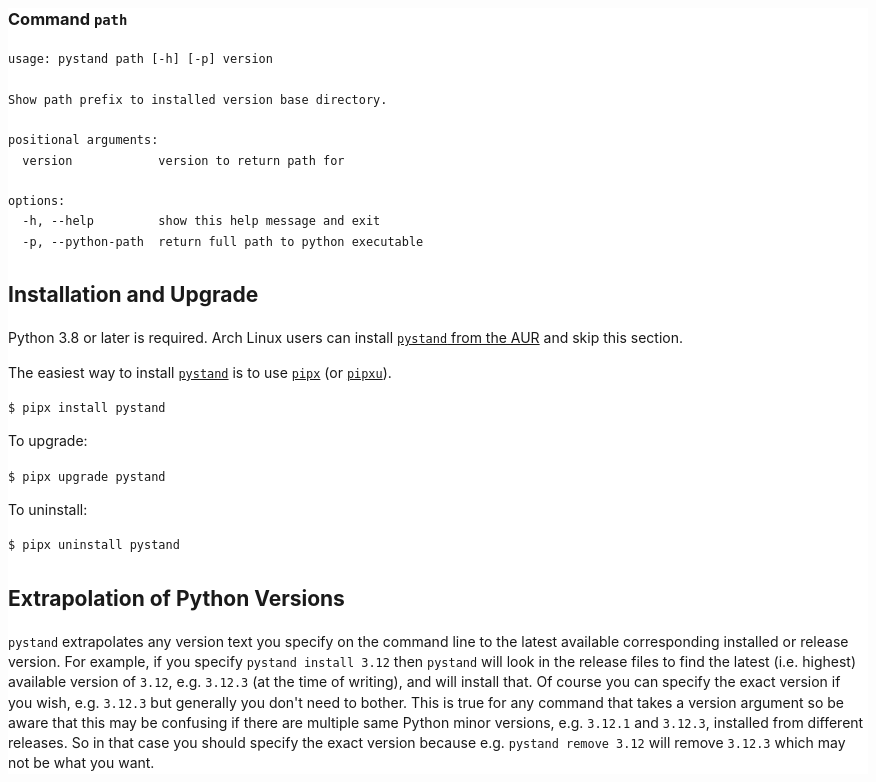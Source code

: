 ### Command `path`

```
usage: pystand path [-h] [-p] version

Show path prefix to installed version base directory.

positional arguments:
  version            version to return path for

options:
  -h, --help         show this help message and exit
  -p, --python-path  return full path to python executable
```

## Installation and Upgrade

Python 3.8 or later is required. Arch Linux users can install [`pystand`
from the AUR](https://aur.archlinux.org/packages/pystand) and skip this
section.

The easiest way to install [`pystand`][pystand] is to use [`pipx`][pipx]
(or [`pipxu`][pipxu]).

```sh
$ pipx install pystand
```

To upgrade:

```sh
$ pipx upgrade pystand
```

To uninstall:

```sh
$ pipx uninstall pystand
```

## Extrapolation of Python Versions

`pystand` extrapolates any version text you specify on the command line
to the latest available corresponding installed or release version. For
example, if you specify `pystand install 3.12` then `pystand` will look
in the release files to find the latest (i.e. highest) available
version of `3.12`, e.g. `3.12.3` (at the time of writing), and will install
that. Of course you can specify the exact version if you wish, e.g.
`3.12.3` but generally you don't need to bother. This is true for any
command that takes a version argument so be aware that this may be
confusing if there are multiple same Python minor versions, e.g.
`3.12.1` and `3.12.3`, installed from different releases. So in that
case you should specify the exact version because e.g. `pystand remove
3.12` will remove `3.12.3` which may not be what you want.


[pystand]: https://github.com/bulletmark/pystand
[pbs]: https://github.com/indygreg/python-build-standalone
[pbs-rel]: https://github.com/indygreg/python-build-standalone/releases
[pipx]: https://github.com/pypa/pipx
[pipxu]: https://github.com/bulletmark/pipxu
[pyenv]: https://github.com/pyenv/pyenv
[pdm]: https://pdm-project.org/
[pdmpy]: https://pdm-project.org/en/latest/usage/project/#install-python-interpreters-with-pdm
[hatch]: https://hatch.pypa.io/
[hatchpy]: https://hatch.pypa.io/latest/tutorials/python/manage/